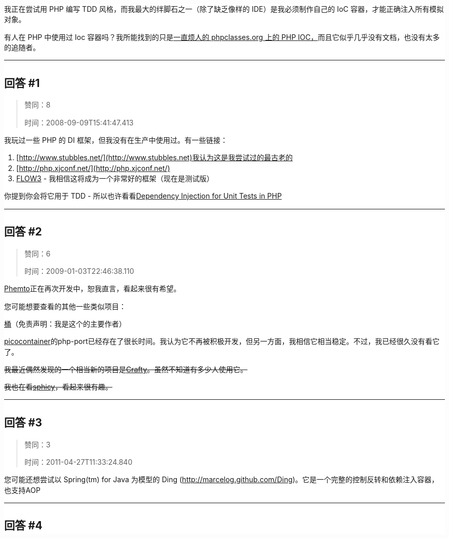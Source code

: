 我正在尝试用 PHP 编写 TDD 风格，而我最大的绊脚石之一（除了缺乏像样的 IDE）是我必须制作自己的 IoC 容器，才能正确注入所有模拟对象。

有人在 PHP 中使用过 Ioc 容器吗？我所能找到的只是[一直烦人的 phpclasses.org 上的 PHP IOC，](http://www.phpclasses.org/browse/package/3382.html)而且它似乎几乎没有文档，也没有太多的追随者。

* * *

## 回答 #1

> 赞同：8
> 
> 时间：2008-09-09T15:41:47.413

我玩过一些 PHP 的 DI 框架，但我没有在生产中使用过。有一些链接：

1.  [http://www.stubbles.net/](http://www.stubbles.net)我认为这是我尝试过的最古老的
2.  [http://php.xjconf.net/](http://php.xjconf.net/)
3.  [FLOW3](http://flow3.typo3.org/) - 我相信这将成为一个非常好的框架（现在是测试版）

你提到你会将它用于 TDD - 所以也许看看[Dependency Injection for Unit Tests in PHP](http://techblog.tilllate.com/2007/08/21/using-dependency-injection-for-unit-tests/)

* * *

## 回答 #2

> 赞同：6
> 
> 时间：2009-01-03T22:46:38.110

[Phemto](http://phemto.sourceforge.net/)正在再次开发中，恕我直言，看起来很有希望。

您可能想要查看的其他一些类似项目：

[桶](http://github.com/troelskn/bucket)（免责声明：我是这个的主要作者）

[picocontainer](http://fisheye.codehaus.org/browse/picocontainer/php/picocontainer/trunk/container)的php-port已经存在了很长时间。我认为它不再被积极开发，但另一方面，我相信它相当稳定。不过，我已经很久没有看它了。

~~我最近偶然发现的一个相当新的项目是[Crafty](http://phpcrafty.sourceforge.net/index.php)。虽然不知道有多少人使用它。~~

~~我也在看[sphicy](http://www.beberlei.de/sphicy/)，看起来很有趣。~~

* * *

## 回答 #3

> 赞同：3
> 
> 时间：2011-04-27T11:33:24.840

您可能还想尝试以 Spring(tm) for Java 为模型的 Ding (http://marcelog.github.com/Ding)。它是一个完整的控制反转和依赖注入容器，也支持AOP

* * *

## 回答 #4
